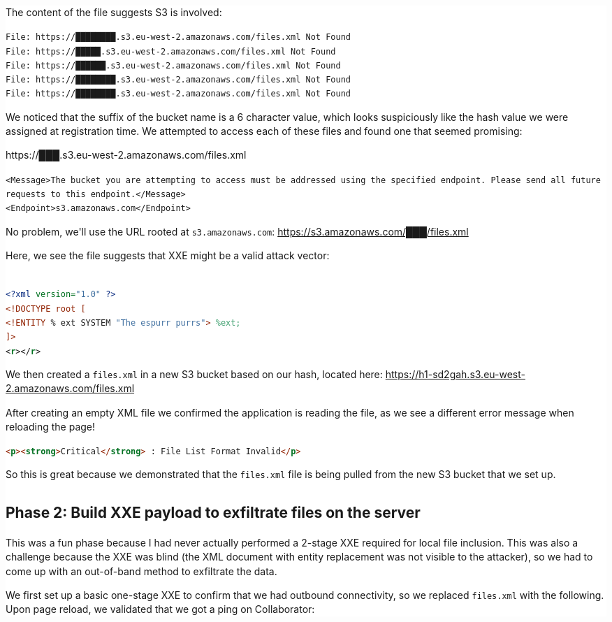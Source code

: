 The content of the file suggests S3 is involved:
```
File: https://████████.s3.eu-west-2.amazonaws.com/files.xml Not Found
File: https://█████.s3.eu-west-2.amazonaws.com/files.xml Not Found
File: https://██████.s3.eu-west-2.amazonaws.com/files.xml Not Found
File: https://████████.s3.eu-west-2.amazonaws.com/files.xml Not Found
File: https://████████.s3.eu-west-2.amazonaws.com/files.xml Not Found
```

We noticed that the suffix of the bucket name is a 6 character value, which looks suspiciously like the hash value we were assigned at registration time. We attempted to access each of these files and found one that seemed promising:

https://███.s3.eu-west-2.amazonaws.com/files.xml

```
<Message>The bucket you are attempting to access must be addressed using the specified endpoint. Please send all future requests to this endpoint.</Message>
<Endpoint>s3.amazonaws.com</Endpoint>
```

No problem, we'll use the URL rooted at `s3.amazonaws.com`: https://s3.amazonaws.com/███/files.xml

Here, we see the file suggests that XXE might be a valid attack vector:

```xml

<?xml version="1.0" ?>
<!DOCTYPE root [
<!ENTITY % ext SYSTEM "The espurr purrs"> %ext;
]>
<r></r>
```

We then created a `files.xml` in a new S3 bucket based on our hash, located here: https://h1-sd2gah.s3.eu-west-2.amazonaws.com/files.xml

After creating an empty XML file we confirmed the application is reading the file, as we see a different error message when reloading the page!

```html
<p><strong>Critical</strong> : File List Format Invalid</p>
```

So this is great because we demonstrated that the `files.xml` file is being pulled from the new S3 bucket that we set up.

## Phase 2: Build XXE payload to exfiltrate files on the server

This was a fun phase because I had never actually performed a 2-stage XXE required for local file inclusion. This was also a challenge because the XXE was blind (the XML document with entity replacement was not visible to the attacker), so we had to come up with an out-of-band method to exfiltrate the data.

We first set up a basic one-stage XXE to confirm that we had outbound connectivity, so we replaced `files.xml` with the following. Upon page reload, we validated that we got a ping on Collaborator:
